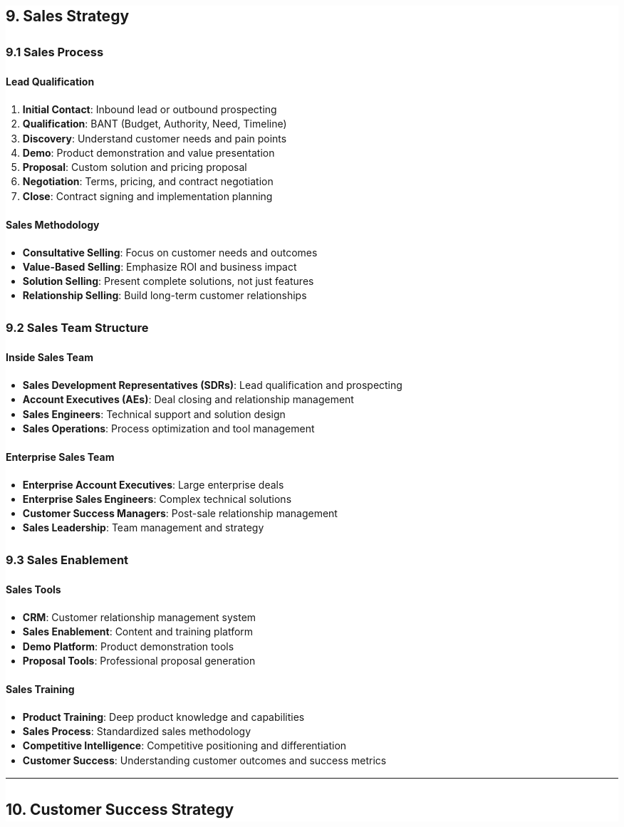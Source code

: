 ## 9. Sales Strategy

### 9.1 Sales Process

#### Lead Qualification
1. **Initial Contact**: Inbound lead or outbound prospecting
2. **Qualification**: BANT (Budget, Authority, Need, Timeline)
3. **Discovery**: Understand customer needs and pain points
4. **Demo**: Product demonstration and value presentation
5. **Proposal**: Custom solution and pricing proposal
6. **Negotiation**: Terms, pricing, and contract negotiation
7. **Close**: Contract signing and implementation planning

#### Sales Methodology
- **Consultative Selling**: Focus on customer needs and outcomes
- **Value-Based Selling**: Emphasize ROI and business impact
- **Solution Selling**: Present complete solutions, not just features
- **Relationship Selling**: Build long-term customer relationships

### 9.2 Sales Team Structure

#### Inside Sales Team
- **Sales Development Representatives (SDRs)**: Lead qualification and prospecting
- **Account Executives (AEs)**: Deal closing and relationship management
- **Sales Engineers**: Technical support and solution design
- **Sales Operations**: Process optimization and tool management

#### Enterprise Sales Team
- **Enterprise Account Executives**: Large enterprise deals
- **Enterprise Sales Engineers**: Complex technical solutions
- **Customer Success Managers**: Post-sale relationship management
- **Sales Leadership**: Team management and strategy

### 9.3 Sales Enablement

#### Sales Tools
- **CRM**: Customer relationship management system
- **Sales Enablement**: Content and training platform
- **Demo Platform**: Product demonstration tools
- **Proposal Tools**: Professional proposal generation

#### Sales Training
- **Product Training**: Deep product knowledge and capabilities
- **Sales Process**: Standardized sales methodology
- **Competitive Intelligence**: Competitive positioning and differentiation
- **Customer Success**: Understanding customer outcomes and success metrics

---

## 10. Customer Success Strategy

